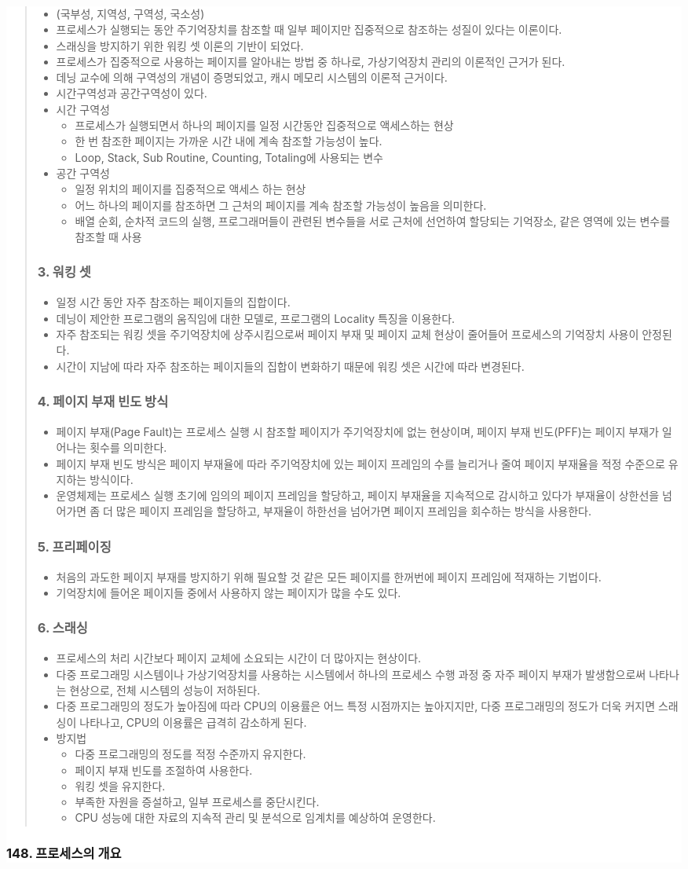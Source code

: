 >
> - (국부성, 지역성, 구역성, 국소성)
> - 프로세스가 실행되는 동안 주기억장치를 참조할 때 일부 페이지만 집중적으로 참조하는 성질이 있다는 이론이다.
> - 스래싱을 방지하기 위한 워킹 셋 이론의 기반이 되었다.
> - 프로세스가 집중적으로 사용하는 페이지를 알아내는 방법 중 하나로, 가상기억장치 관리의 이론적인 근거가 된다.
> - 데닝 교수에 의해 구역성의 개념이 증명되었고, 캐시 메모리 시스템의 이론적 근거이다.
> - 시간구역성과 공간구역성이 있다.
> - 시간 구역성
>   - 프로세스가 실행되면서 하나의 페이지를 일정 시간동안 집중적으로 액세스하는 현상
>   - 한 번 참조한 페이지는 가까운 시간 내에 계속 참조할 가능성이 높다.
>   - Loop, Stack, Sub Routine, Counting, Totaling에 사용되는 변수
> - 공간 구역성
>   - 일정 위치의 페이지를 집중적으로 액세스 하는 현상
>   - 어느 하나의 페이지를 참조하면 그 근처의 페이지를 계속 참조할 가능성이 높음을 의미한다.
>   - 배열 순회, 순차적 코드의 실행, 프로그래머들이 관련된 변수들을 서로 근처에 선언하여 할당되는 기억장소, 같은 영역에 있는 변수를 참조할 때 사용
>
> ### 3. 워킹 셋
>
> - 일정 시간 동안 자주 참조하는 페이지들의 집합이다.
> - 데닝이 제안한 프로그램의 움직임에 대한 모델로, 프로그램의 Locality 특징을 이용한다.
> - 자주 참조되는 워킹 셋을 주기억장치에 상주시킴으로써 페이지 부재 및 페이지 교체 현상이 줄어들어 프로세스의 기억장치 사용이 안정된다.
> - 시간이 지남에 따라 자주 참조하는 페이지들의 집합이 변화하기 때문에 워킹 셋은 시간에 따라 변경된다.
>
> ### 4. 페이지 부재 빈도 방식
>
> - 페이지 부재(Page Fault)는 프로세스 실행 시 참조할 페이지가 주기억장치에 없는 현상이며, 페이지 부재 빈도(PFF)는 페이지 부재가 일어나는 횟수를 의미한다.
> - 페이지 부재 빈도 방식은 페이지 부재율에 따라 주기억장치에 있는 페이지 프레임의 수를 늘리거나 줄여 페이지 부재율을 적정 수준으로 유지하는 방식이다.
> - 운영체제는 프로세스 실행 초기에 임의의 페이지 프레임을 할당하고, 페이지 부재율을 지속적으로 감시하고 있다가 부재율이 상한선을 넘어가면 좀 더 많은 페이지 프레임을 할당하고, 부재율이 하한선을 넘어가면 페이지 프레임을 회수하는 방식을 사용한다.
>
> ### 5. 프리페이징
>
> - 처음의 과도한 페이지 부재를 방지하기 위해 필요할 것 같은 모든 페이지를 한꺼번에 페이지 프레임에 적재하는 기법이다.
> - 기억장치에 들어온 페이지들 중에서 사용하지 않는 페이지가 많을 수도 있다.
>
> ### 6. 스래싱
>
> - 프로세스의 처리 시간보다 페이지 교체에 소요되는 시간이 더 많아지는 현상이다.
> - 다중 프로그래밍 시스템이나 가상기억장치를  사용하는 시스템에서 하나의 프로세스 수행 과정 중 자주 페이지 부재가 발생함으로써 나타나는 현상으로, 전체 시스템의 성능이 저하된다.
> - 다중 프로그래밍의 정도가 높아짐에 따라 CPU의 이용률은 어느 특정 시점까지는 높아지지만, 다중 프로그래밍의 정도가 더욱 커지면 스래싱이 나타나고, CPU의 이용률은 급격히 감소하게 된다.
> - 방지법
>   - 다중 프로그래밍의 정도를 적정 수준까지 유지한다.
>   - 페이지 부재 빈도를 조절하여 사용한다.
>   - 워킹 셋을 유지한다.
>   - 부족한 자원을 증설하고, 일부 프로세스를 중단시킨다.
>   - CPU 성능에 대한 자료의 지속적 관리 및 분석으로 임계치를 예상하여 운영한다.

### 148. 프로세스의 개요
